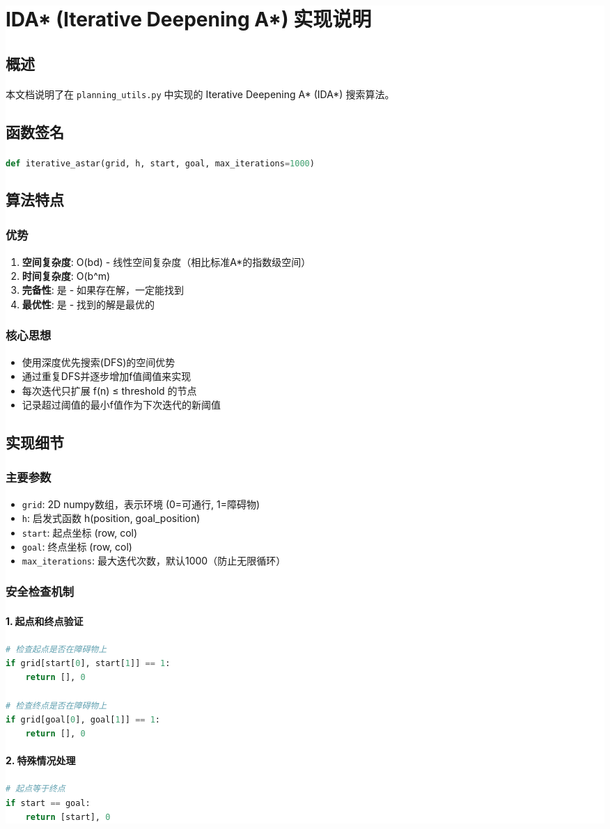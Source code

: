 # IDA* (Iterative Deepening A*) 实现说明

## 概述
本文档说明了在 `planning_utils.py` 中实现的 Iterative Deepening A* (IDA*) 搜索算法。

## 函数签名
```python
def iterative_astar(grid, h, start, goal, max_iterations=1000)
```

## 算法特点

### 优势
1. **空间复杂度**: O(bd) - 线性空间复杂度（相比标准A*的指数级空间）
2. **时间复杂度**: O(b^m)
3. **完备性**: 是 - 如果存在解，一定能找到
4. **最优性**: 是 - 找到的解是最优的

### 核心思想
- 使用深度优先搜索(DFS)的空间优势
- 通过重复DFS并逐步增加f值阈值来实现
- 每次迭代只扩展 f(n) ≤ threshold 的节点
- 记录超过阈值的最小f值作为下次迭代的新阈值

## 实现细节

### 主要参数
- `grid`: 2D numpy数组，表示环境 (0=可通行, 1=障碍物)
- `h`: 启发式函数 h(position, goal_position)
- `start`: 起点坐标 (row, col)
- `goal`: 终点坐标 (row, col)
- `max_iterations`: 最大迭代次数，默认1000（防止无限循环）

### 安全检查机制

#### 1. 起点和终点验证
```python
# 检查起点是否在障碍物上
if grid[start[0], start[1]] == 1:
    return [], 0

# 检查终点是否在障碍物上
if grid[goal[0], goal[1]] == 1:
    return [], 0
```

#### 2. 特殊情况处理
```python
# 起点等于终点
if start == goal:
    return [start], 0
```
